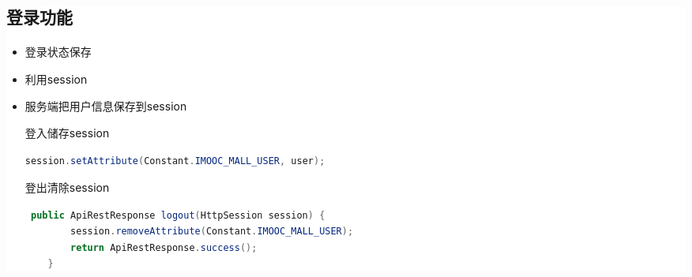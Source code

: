 ##  登录功能

- 登录状态保存

- 利用session

- 服务端把用户信息保存到session

  登入储存session

  ```java
  session.setAttribute(Constant.IMOOC_MALL_USER, user);
  ```

  登出清除session

  ```java
   public ApiRestResponse logout(HttpSession session) {
          session.removeAttribute(Constant.IMOOC_MALL_USER);
          return ApiRestResponse.success();
      }
  ```

## 